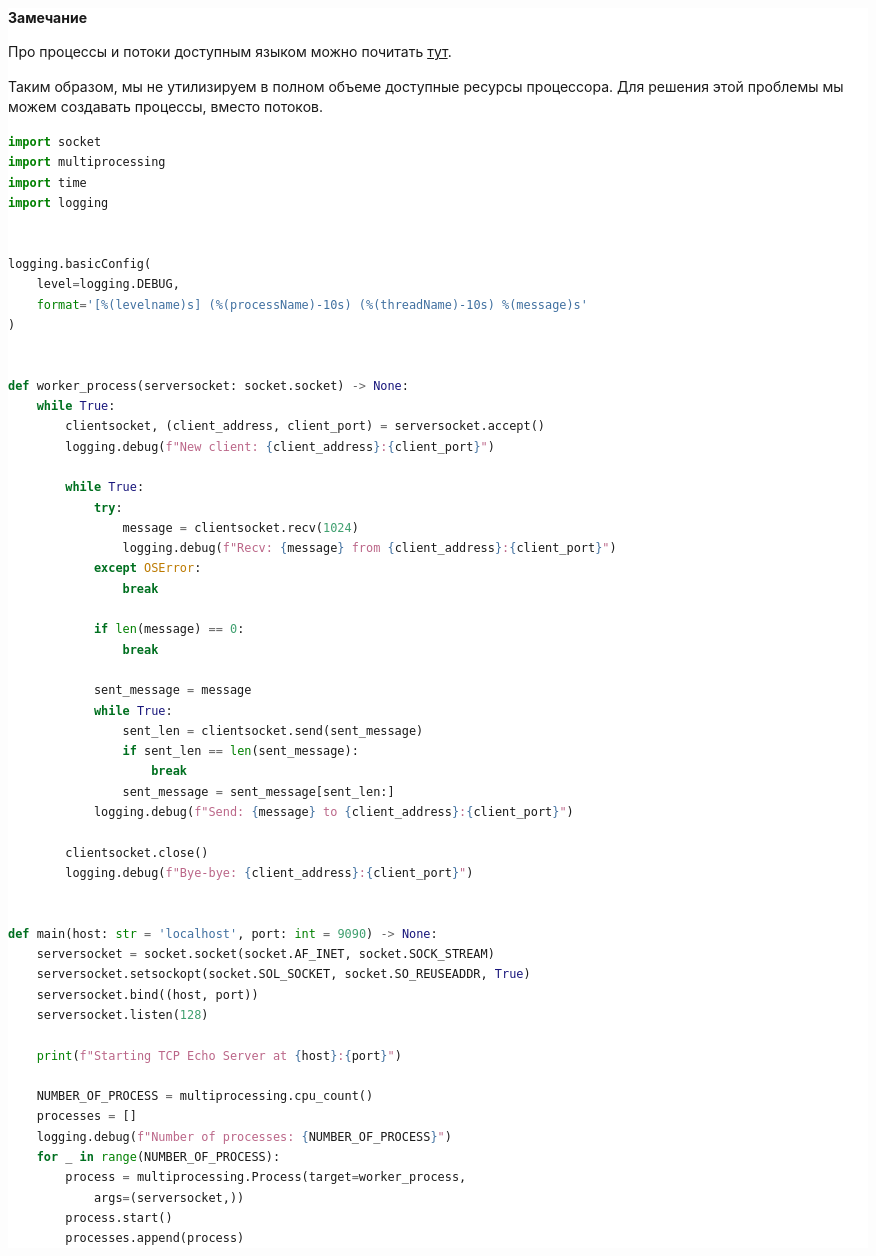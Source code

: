 <div class="admonition legend">
  <p class="first admonition-title"><strong>Замечание</strong></p>
  <p class="last">Про процессы и потоки доступным языком можно почитать <a href="http://anuragjain67.github.io/writing/2016/01/15/problem-with-multithreading-in-python">тут</a>.</p>
</div>

Таким образом, мы не утилизируем в полном объеме доступные ресурсы процессора. Для решения этой проблемы мы можем создавать процессы, вместо потоков.

```py
import socket
import multiprocessing
import time
import logging


logging.basicConfig(
    level=logging.DEBUG,
    format='[%(levelname)s] (%(processName)-10s) (%(threadName)-10s) %(message)s'
)


def worker_process(serversocket: socket.socket) -> None:
    while True:
        clientsocket, (client_address, client_port) = serversocket.accept()
        logging.debug(f"New client: {client_address}:{client_port}")

        while True:
            try:
                message = clientsocket.recv(1024)
                logging.debug(f"Recv: {message} from {client_address}:{client_port}")
            except OSError:
                break

            if len(message) == 0:
                break

            sent_message = message
            while True:
                sent_len = clientsocket.send(sent_message)
                if sent_len == len(sent_message):
                    break
                sent_message = sent_message[sent_len:]
            logging.debug(f"Send: {message} to {client_address}:{client_port}")

        clientsocket.close()
        logging.debug(f"Bye-bye: {client_address}:{client_port}")


def main(host: str = 'localhost', port: int = 9090) -> None:
    serversocket = socket.socket(socket.AF_INET, socket.SOCK_STREAM)
    serversocket.setsockopt(socket.SOL_SOCKET, socket.SO_REUSEADDR, True)
    serversocket.bind((host, port))
    serversocket.listen(128)

    print(f"Starting TCP Echo Server at {host}:{port}")

    NUMBER_OF_PROCESS = multiprocessing.cpu_count()
    processes = []
    logging.debug(f"Number of processes: {NUMBER_OF_PROCESS}")
    for _ in range(NUMBER_OF_PROCESS):
        process = multiprocessing.Process(target=worker_process,
            args=(serversocket,))
        process.start()
        processes.append(process)
```